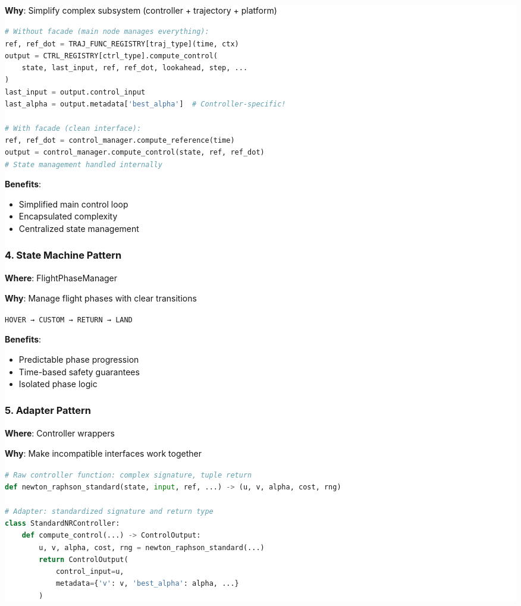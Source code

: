 **Why**: Simplify complex subsystem (controller + trajectory + platform)

```python
# Without facade (main node manages everything):
ref, ref_dot = TRAJ_FUNC_REGISTRY[traj_type](time, ctx)
output = CTRL_REGISTRY[ctrl_type].compute_control(
    state, last_input, ref, ref_dot, lookahead, step, ...
)
last_input = output.control_input
last_alpha = output.metadata['best_alpha']  # Controller-specific!

# With facade (clean interface):
ref, ref_dot = control_manager.compute_reference(time)
output = control_manager.compute_control(state, ref, ref_dot)
# State management handled internally
```

**Benefits**:
- Simplified main control loop
- Encapsulated complexity
- Centralized state management

### 4. State Machine Pattern
**Where**: FlightPhaseManager

**Why**: Manage flight phases with clear transitions

```
HOVER → CUSTOM → RETURN → LAND
```

**Benefits**:
- Predictable phase progression
- Time-based safety guarantees
- Isolated phase logic

### 5. Adapter Pattern
**Where**: Controller wrappers

**Why**: Make incompatible interfaces work together

```python
# Raw controller function: complex signature, tuple return
def newton_raphson_standard(state, input, ref, ...) -> (u, v, alpha, cost, rng)

# Adapter: standardized signature and return type
class StandardNRController:
    def compute_control(...) -> ControlOutput:
        u, v, alpha, cost, rng = newton_raphson_standard(...)
        return ControlOutput(
            control_input=u,
            metadata={'v': v, 'best_alpha': alpha, ...}
        )
```
